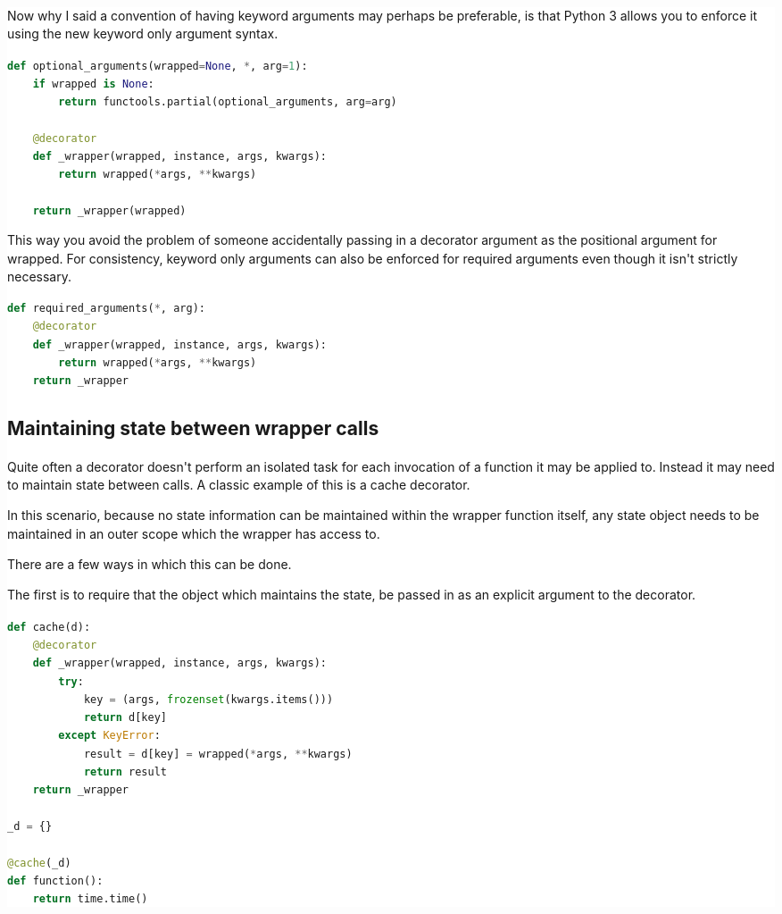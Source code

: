 Now why I said a convention of having keyword arguments may perhaps be
preferable, is that Python 3 allows you to enforce it using the new keyword
only argument syntax.

```python
def optional_arguments(wrapped=None, *, arg=1):
    if wrapped is None:
        return functools.partial(optional_arguments, arg=arg)

    @decorator
    def _wrapper(wrapped, instance, args, kwargs):
        return wrapped(*args, **kwargs)

    return _wrapper(wrapped)
```

This way you avoid the problem of someone accidentally passing in a
decorator argument as the positional argument for wrapped. For consistency,
keyword only arguments can also be enforced for required arguments even
though it isn't strictly necessary.

```python
def required_arguments(*, arg):
    @decorator
    def _wrapper(wrapped, instance, args, kwargs):
        return wrapped(*args, **kwargs)
    return _wrapper
```

Maintaining state between wrapper calls
---------------------------------------

Quite often a decorator doesn't perform an isolated task for each
invocation of a function it may be applied to. Instead it may need to
maintain state between calls. A classic example of this is a cache
decorator.

In this scenario, because no state information can be maintained within the
wrapper function itself, any state object needs to be maintained in an
outer scope which the wrapper has access to.

There are a few ways in which this can be done.

The first is to require that the object which maintains the state, be
passed in as an explicit argument to the decorator.

```python
def cache(d):
    @decorator
    def _wrapper(wrapped, instance, args, kwargs):
        try:
            key = (args, frozenset(kwargs.items()))
            return d[key]
        except KeyError:
            result = d[key] = wrapped(*args, **kwargs)
            return result
    return _wrapper

_d = {}

@cache(_d)
def function():
    return time.time()
```

